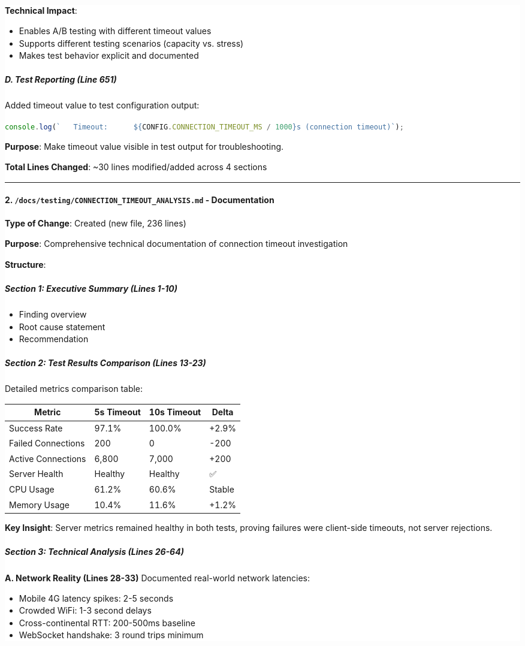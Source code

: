 **Technical Impact**:
- Enables A/B testing with different timeout values
- Supports different testing scenarios (capacity vs. stress)
- Makes test behavior explicit and documented

##### D. Test Reporting (Line 651)
Added timeout value to test configuration output:

```javascript
console.log(`   Timeout:      ${CONFIG.CONNECTION_TIMEOUT_MS / 1000}s (connection timeout)`);
```

**Purpose**: Make timeout value visible in test output for troubleshooting.

**Total Lines Changed**: ~30 lines modified/added across 4 sections

---

#### 2. `/docs/testing/CONNECTION_TIMEOUT_ANALYSIS.md` - Documentation

**Type of Change**: Created (new file, 236 lines)

**Purpose**: Comprehensive technical documentation of connection timeout investigation

**Structure**:

##### Section 1: Executive Summary (Lines 1-10)
- Finding overview
- Root cause statement
- Recommendation

##### Section 2: Test Results Comparison (Lines 13-23)
Detailed metrics comparison table:

| Metric | 5s Timeout | 10s Timeout | Delta |
|--------|-----------|-------------|-------|
| Success Rate | 97.1% | 100.0% | +2.9% |
| Failed Connections | 200 | 0 | -200 |
| Active Connections | 6,800 | 7,000 | +200 |
| Server Health | Healthy | Healthy | ✅ |
| CPU Usage | 61.2% | 60.6% | Stable |
| Memory Usage | 10.4% | 11.6% | +1.2% |

**Key Insight**: Server metrics remained healthy in both tests, proving failures were client-side timeouts, not server rejections.

##### Section 3: Technical Analysis (Lines 26-64)

**A. Network Reality (Lines 28-33)**
Documented real-world network latencies:
- Mobile 4G latency spikes: 2-5 seconds
- Crowded WiFi: 1-3 second delays
- Cross-continental RTT: 200-500ms baseline
- WebSocket handshake: 3 round trips minimum
